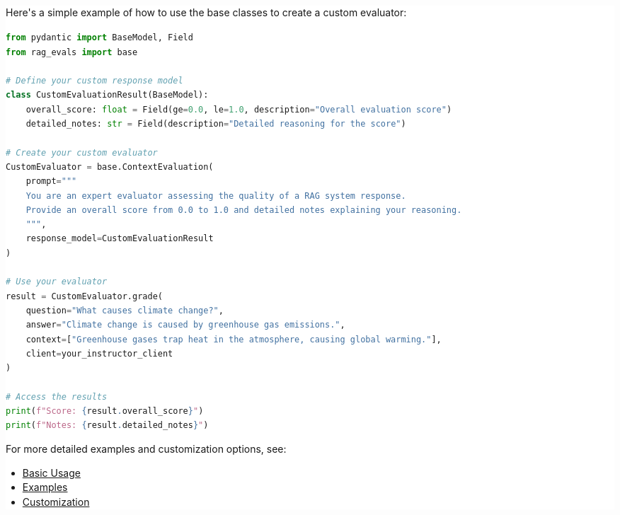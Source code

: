 Here's a simple example of how to use the base classes to create a custom evaluator:

```python
from pydantic import BaseModel, Field
from rag_evals import base

# Define your custom response model
class CustomEvaluationResult(BaseModel):
    overall_score: float = Field(ge=0.0, le=1.0, description="Overall evaluation score")
    detailed_notes: str = Field(description="Detailed reasoning for the score")

# Create your custom evaluator
CustomEvaluator = base.ContextEvaluation(
    prompt="""
    You are an expert evaluator assessing the quality of a RAG system response.
    Provide an overall score from 0.0 to 1.0 and detailed notes explaining your reasoning.
    """,
    response_model=CustomEvaluationResult
)

# Use your evaluator
result = CustomEvaluator.grade(
    question="What causes climate change?",
    answer="Climate change is caused by greenhouse gas emissions.",
    context=["Greenhouse gases trap heat in the atmosphere, causing global warming."],
    client=your_instructor_client
)

# Access the results
print(f"Score: {result.overall_score}")
print(f"Notes: {result.detailed_notes}")
```

For more detailed examples and customization options, see:
- [Basic Usage](../usage/index.md)
- [Examples](../usage/examples.md)
- [Customization](../usage/customization.md)